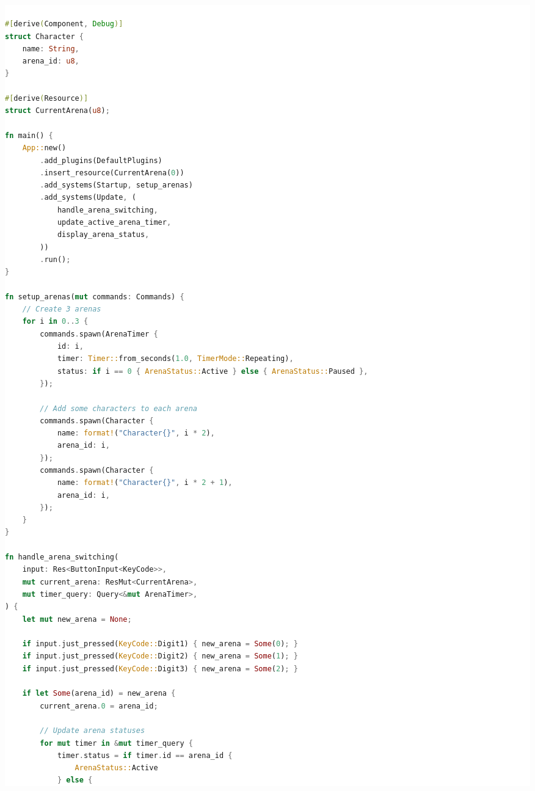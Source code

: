 ```rust

#[derive(Component, Debug)]
struct Character {
    name: String,
    arena_id: u8,
}

#[derive(Resource)]
struct CurrentArena(u8);

fn main() {
    App::new()
        .add_plugins(DefaultPlugins)
        .insert_resource(CurrentArena(0))
        .add_systems(Startup, setup_arenas)
        .add_systems(Update, (
            handle_arena_switching,
            update_active_arena_timer,
            display_arena_status,
        ))
        .run();
}

fn setup_arenas(mut commands: Commands) {
    // Create 3 arenas
    for i in 0..3 {
        commands.spawn(ArenaTimer {
            id: i,
            timer: Timer::from_seconds(1.0, TimerMode::Repeating),
            status: if i == 0 { ArenaStatus::Active } else { ArenaStatus::Paused },
        });

        // Add some characters to each arena
        commands.spawn(Character {
            name: format!("Character{}", i * 2),
            arena_id: i,
        });
        commands.spawn(Character {
            name: format!("Character{}", i * 2 + 1),
            arena_id: i,
        });
    }
}

fn handle_arena_switching(
    input: Res<ButtonInput<KeyCode>>,
    mut current_arena: ResMut<CurrentArena>,
    mut timer_query: Query<&mut ArenaTimer>,
) {
    let mut new_arena = None;

    if input.just_pressed(KeyCode::Digit1) { new_arena = Some(0); }
    if input.just_pressed(KeyCode::Digit2) { new_arena = Some(1); }
    if input.just_pressed(KeyCode::Digit3) { new_arena = Some(2); }

    if let Some(arena_id) = new_arena {
        current_arena.0 = arena_id;

        // Update arena statuses
        for mut timer in &mut timer_query {
            timer.status = if timer.id == arena_id {
                ArenaStatus::Active
            } else {
```